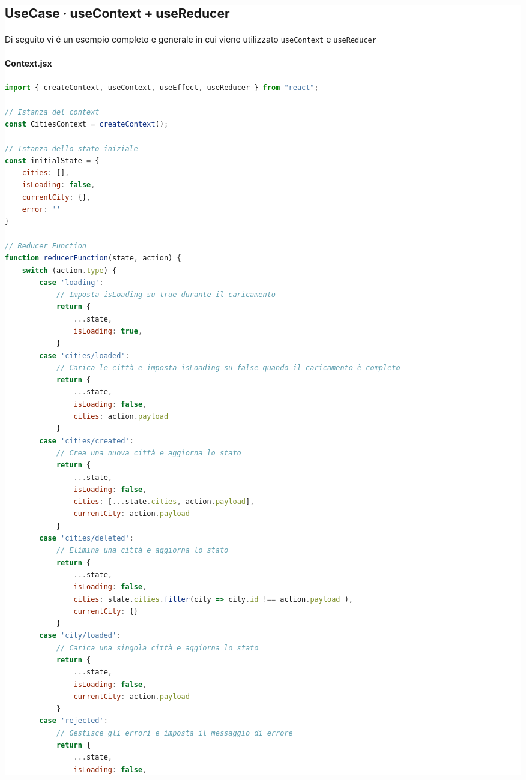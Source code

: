 ## UseCase · useContext + useReducer

Di seguito vi é un esempio completo e generale in cui viene utilizzato `useContext` e `useReducer`

#### Context.jsx

```jsx
import { createContext, useContext, useEffect, useReducer } from "react";

// Istanza del context
const CitiesContext = createContext();

// Istanza dello stato iniziale
const initialState = {
    cities: [],
    isLoading: false,
    currentCity: {},
    error: ''
}

// Reducer Function
function reducerFunction(state, action) {
    switch (action.type) {
        case 'loading':
            // Imposta isLoading su true durante il caricamento
            return {
                ...state,
                isLoading: true,
            }
        case 'cities/loaded':
            // Carica le città e imposta isLoading su false quando il caricamento è completo
            return {
                ...state,
                isLoading: false,
                cities: action.payload
            }
        case 'cities/created':
            // Crea una nuova città e aggiorna lo stato
            return {
                ...state,
                isLoading: false,
                cities: [...state.cities, action.payload],
                currentCity: action.payload
            }
        case 'cities/deleted':
            // Elimina una città e aggiorna lo stato
            return {
                ...state,
                isLoading: false,
                cities: state.cities.filter(city => city.id !== action.payload ),
                currentCity: {}
            }
        case 'city/loaded':
            // Carica una singola città e aggiorna lo stato
            return {
                ...state,
                isLoading: false,
                currentCity: action.payload
            }
        case 'rejected':
            // Gestisce gli errori e imposta il messaggio di errore
            return {
                ...state,
                isLoading: false,
```